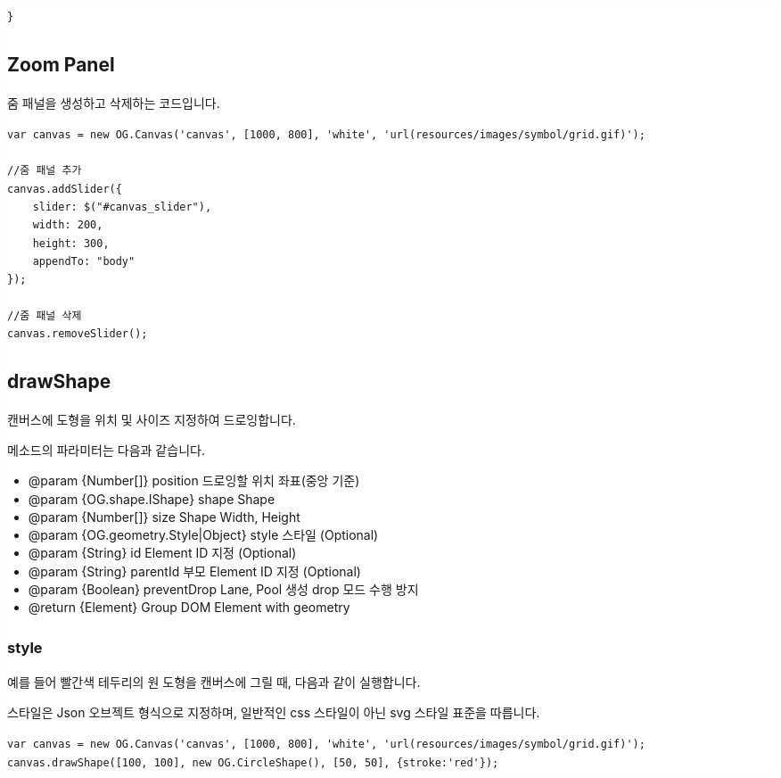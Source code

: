 ```
}
```

## Zoom Panel

줌 패널을 생성하고 삭제하는 코드입니다.

```
var canvas = new OG.Canvas('canvas', [1000, 800], 'white', 'url(resources/images/symbol/grid.gif)');

//줌 패널 추가
canvas.addSlider({
    slider: $("#canvas_slider"),
    width: 200,
    height: 300,
    appendTo: "body"
});

//줌 패널 삭제
canvas.removeSlider();
```

## drawShape

캔버스에 도형을 위치 및 사이즈 지정하여 드로잉합니다.

메소드의 파라미터는 다음과 같습니다.

* @param {Number[]} position 드로잉할 위치 좌표(중앙 기준)
* @param {OG.shape.IShape} shape Shape
* @param {Number[]} size Shape Width, Height
* @param {OG.geometry.Style|Object} style 스타일 (Optional)
* @param {String} id Element ID 지정 (Optional)
* @param {String} parentId 부모 Element ID 지정 (Optional)
* @param {Boolean} preventDrop Lane, Pool 생성 drop 모드 수행 방지
* @return {Element} Group DOM Element with geometry

### style

예를 들어 빨간색 테두리의 원 도형을 캔버스에 그릴 때, 다음과 같이 실행합니다.

스타일은 Json 오브젝트 형식으로 지정하며, 일반적인 css 스타일이 아닌 svg 스타일 표준을 따릅니다.

```
var canvas = new OG.Canvas('canvas', [1000, 800], 'white', 'url(resources/images/symbol/grid.gif)');
canvas.drawShape([100, 100], new OG.CircleShape(), [50, 50], {stroke:'red'});
```
